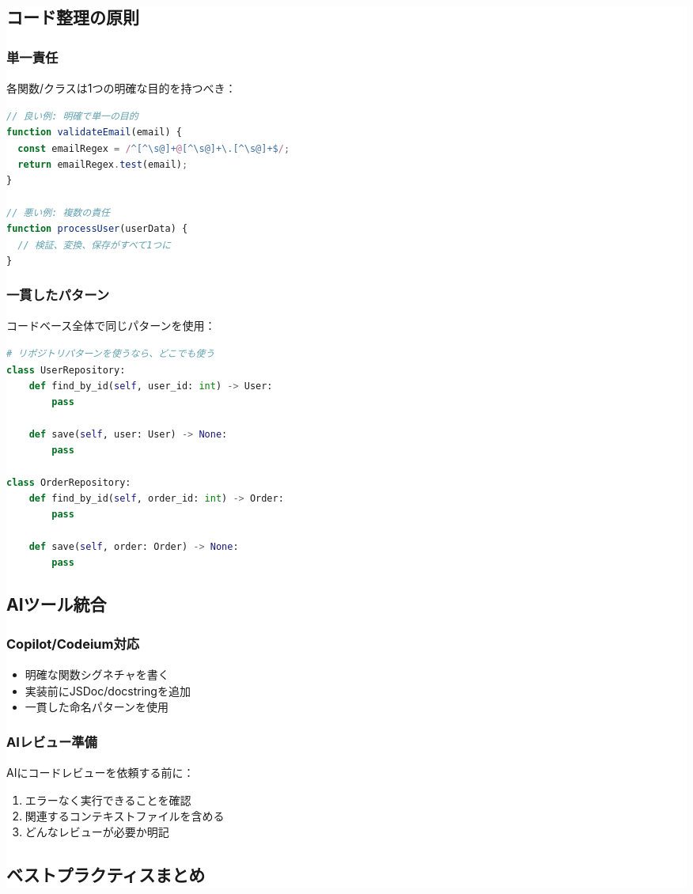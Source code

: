 ## コード整理の原則

### 単一責任
各関数/クラスは1つの明確な目的を持つべき：
```javascript
// 良い例: 明確で単一の目的
function validateEmail(email) {
  const emailRegex = /^[^\s@]+@[^\s@]+\.[^\s@]+$/;
  return emailRegex.test(email);
}

// 悪い例: 複数の責任
function processUser(userData) {
  // 検証、変換、保存がすべて1つに
}
```

### 一貫したパターン
コードベース全体で同じパターンを使用：
```python
# リポジトリパターンを使うなら、どこでも使う
class UserRepository:
    def find_by_id(self, user_id: int) -> User:
        pass
    
    def save(self, user: User) -> None:
        pass

class OrderRepository:
    def find_by_id(self, order_id: int) -> Order:
        pass
    
    def save(self, order: Order) -> None:
        pass
```

## AIツール統合

### Copilot/Codeium対応
- 明確な関数シグネチャを書く
- 実装前にJSDoc/docstringを追加
- 一貫した命名パターンを使用

### AIレビュー準備
AIにコードレビューを依頼する前に：
1. エラーなく実行できることを確認
2. 関連するコンテキストファイルを含める
3. どんなレビューが必要か明記

## ベストプラクティスまとめ
